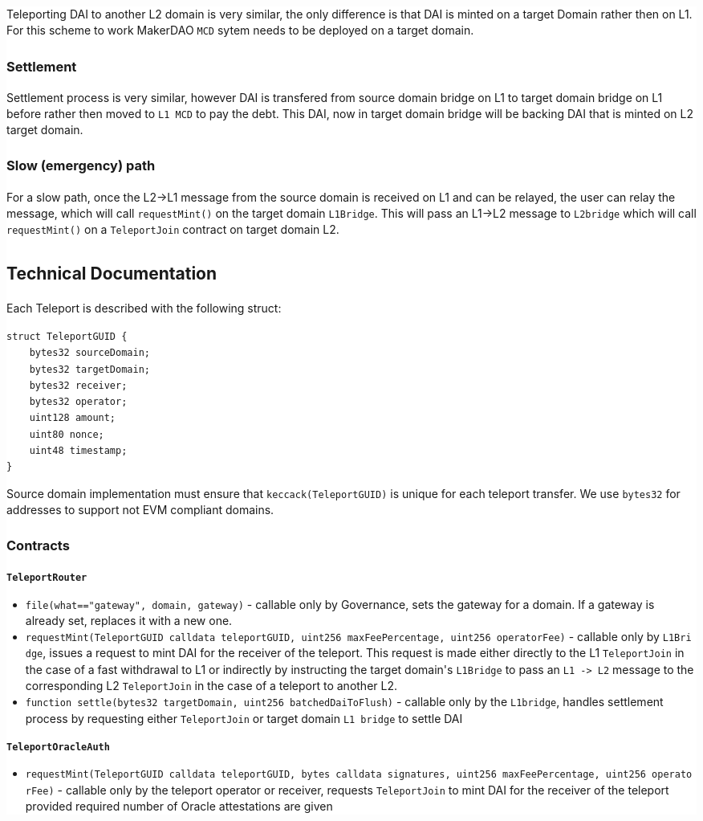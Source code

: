 Teleporting DAI to another L2 domain is very similar, the only difference is that DAI is minted on a target Domain rather then on L1. For this scheme to work MakerDAO `MCD` sytem needs to be deployed on a target domain.

### Settlement

Settlement process is very similar, however DAI is transfered from source domain bridge on L1 to target domain bridge on L1 before rather then moved to `L1 MCD` to pay the debt. This DAI, now in target domain bridge will be backing DAI that is minted on L2 target domain.

### Slow (emergency) path

For a slow path, once the L2->L1 message from the source domain is received on L1 and can be relayed, the user can relay the message, which will call `requestMint()` on the target domain `L1Bridge`. This will pass an L1->L2 message to `L2bridge` which will call `requestMint()` on a `TeleportJoin` contract on target domain L2.

## Technical Documentation

Each Teleport is described with the following struct:

```solidity
struct TeleportGUID {
	bytes32 sourceDomain;
	bytes32 targetDomain;
	bytes32 receiver;
	bytes32 operator;
	uint128 amount;
	uint80 nonce;
	uint48 timestamp;
}
```
Source domain implementation must ensure that `keccack(TeleportGUID)` is unique for each teleport transfer. We use `bytes32` for addresses to support not EVM compliant domains.

### Contracts

**`TeleportRouter`**
* `file(what=="gateway", domain, gateway)` - callable only by Governance, sets the gateway for a domain. If a gateway is already set, replaces it with a new one.
* `requestMint(TeleportGUID calldata teleportGUID, uint256 maxFeePercentage, uint256 operatorFee)` - callable only by `L1Bridge`, issues a request to mint DAI for the receiver of the teleport. This request is made either directly to the L1 `TeleportJoin` in the case of a fast withdrawal to L1 or indirectly by instructing the target domain's `L1Bridge` to pass an `L1 -> L2` message to the corresponding L2 `TeleportJoin` in the case of a teleport to another L2.
* `function settle(bytes32 targetDomain, uint256 batchedDaiToFlush)` - callable only by the `L1bridge`, handles settlement process by requesting either `TeleportJoin` or target domain `L1 bridge` to settle DAI

**`TeleportOracleAuth`**
* `requestMint(TeleportGUID calldata teleportGUID, bytes calldata signatures, uint256 maxFeePercentage, uint256 operatorFee)` - callable only by the teleport operator or receiver, requests `TeleportJoin` to mint DAI for the receiver of the teleport provided required number of Oracle attestations are given

